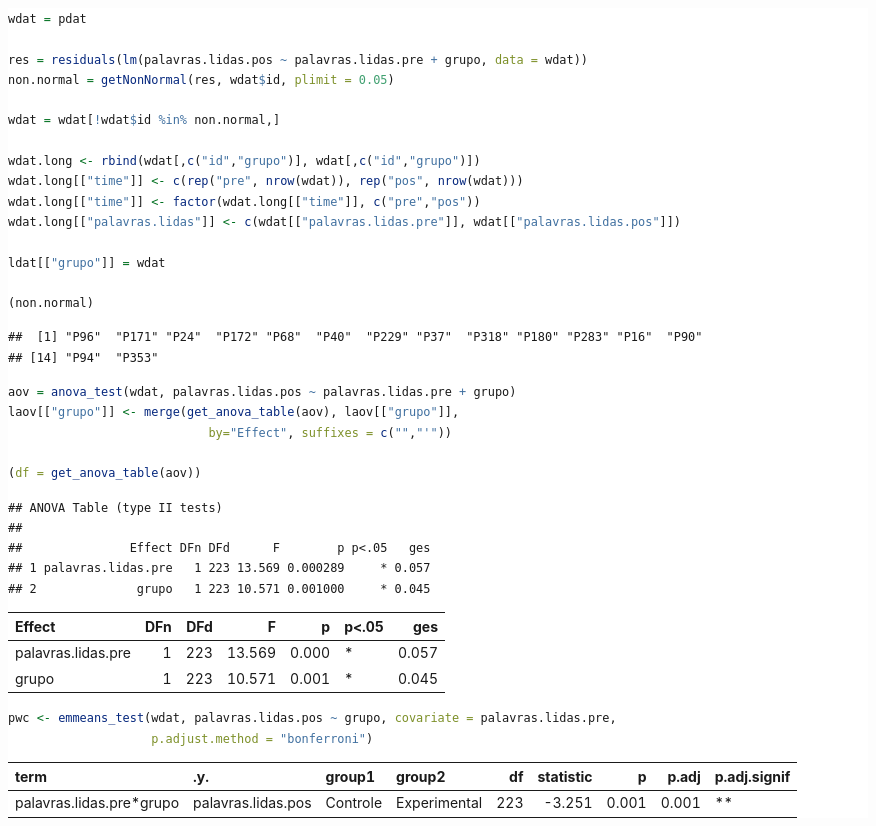``` r
wdat = pdat 

res = residuals(lm(palavras.lidas.pos ~ palavras.lidas.pre + grupo, data = wdat))
non.normal = getNonNormal(res, wdat$id, plimit = 0.05)

wdat = wdat[!wdat$id %in% non.normal,]

wdat.long <- rbind(wdat[,c("id","grupo")], wdat[,c("id","grupo")])
wdat.long[["time"]] <- c(rep("pre", nrow(wdat)), rep("pos", nrow(wdat)))
wdat.long[["time"]] <- factor(wdat.long[["time"]], c("pre","pos"))
wdat.long[["palavras.lidas"]] <- c(wdat[["palavras.lidas.pre"]], wdat[["palavras.lidas.pos"]])

ldat[["grupo"]] = wdat

(non.normal)
```

    ##  [1] "P96"  "P171" "P24"  "P172" "P68"  "P40"  "P229" "P37"  "P318" "P180" "P283" "P16"  "P90" 
    ## [14] "P94"  "P353"

``` r
aov = anova_test(wdat, palavras.lidas.pos ~ palavras.lidas.pre + grupo)
laov[["grupo"]] <- merge(get_anova_table(aov), laov[["grupo"]],
                            by="Effect", suffixes = c("","'"))

(df = get_anova_table(aov))
```

    ## ANOVA Table (type II tests)
    ## 
    ##               Effect DFn DFd      F        p p<.05   ges
    ## 1 palavras.lidas.pre   1 223 13.569 0.000289     * 0.057
    ## 2              grupo   1 223 10.571 0.001000     * 0.045

| Effect             | DFn | DFd |      F |     p | p\<.05 |   ges |
|:-------------------|----:|----:|-------:|------:|:-------|------:|
| palavras.lidas.pre |   1 | 223 | 13.569 | 0.000 | \*     | 0.057 |
| grupo              |   1 | 223 | 10.571 | 0.001 | \*     | 0.045 |

``` r
pwc <- emmeans_test(wdat, palavras.lidas.pos ~ grupo, covariate = palavras.lidas.pre,
                    p.adjust.method = "bonferroni")
```

| term                      | .y.                | group1   | group2       |  df | statistic |     p | p.adj | p.adj.signif |
|:--------------------------|:-------------------|:---------|:-------------|----:|----------:|------:|------:|:-------------|
| palavras.lidas.pre\*grupo | palavras.lidas.pos | Controle | Experimental | 223 |    -3.251 | 0.001 | 0.001 | \*\*         |
